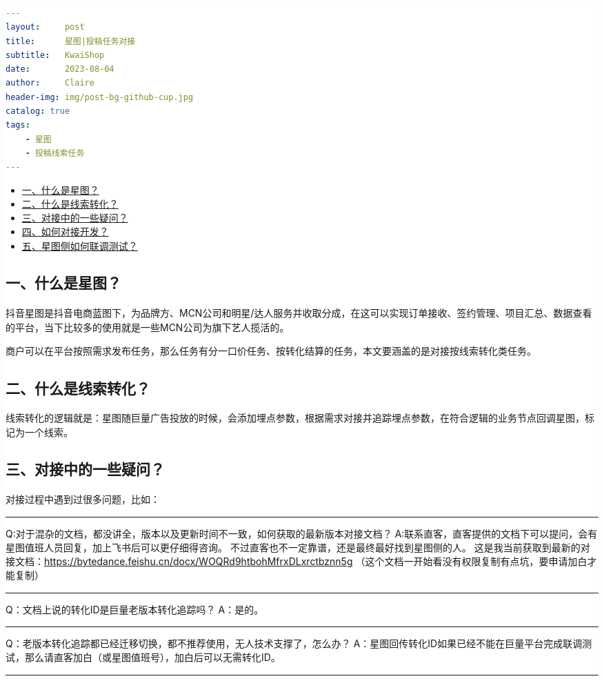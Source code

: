 ```yaml
---
layout:     post
title:      星图|投稿任务对接
subtitle:   KwaiShop
date:       2023-08-04
author:     Claire
header-img: img/post-bg-github-cup.jpg
catalog: true
tags:
    - 星图
    - 投稿线索任务
---
```


- [一、什么是星图？](#一什么是星图)
- [二、什么是线索转化？](#二什么是线索转化)
- [三、对接中的一些疑问？](#三对接中的一些疑问)
- [四、如何对接开发？](#四如何对接开发)
- [五、星图侧如何联调测试？](#五星图侧如何联调测试)

## 一、什么是星图？

抖音星图是抖音电商蓝图下，为品牌方、MCN公司和明星/达人服务并收取分成，在这可以实现订单接收、签约管理、项目汇总、数据查看的平台，当下比较多的使用就是一些MCN公司为旗下艺人揽活的。

商户可以在平台按照需求发布任务，那么任务有分一口价任务、按转化结算的任务，本文要涵盖的是对接按线索转化类任务。

## 二、什么是线索转化？

线索转化的逻辑就是：星图随巨量广告投放的时候，会添加埋点参数，根据需求对接并追踪埋点参数，在符合逻辑的业务节点回调星图，标记为一个线索。

## 三、对接中的一些疑问？

对接过程中遇到过很多问题，比如：

----

Q:对于混杂的文档，都没讲全，版本以及更新时间不一致，如何获取的最新版本对接文档？
A:联系直客，直客提供的文档下可以提问，会有星图值班人员回复，加上飞书后可以更仔细得咨询。
不过直客也不一定靠谱，还是最终最好找到星图侧的人。
这是我当前获取到最新的对接文档：https://bytedance.feishu.cn/docx/WOQRd9htbohMfrxDLxrctbznn5g （这个文档一开始看没有权限复制有点坑，要申请加白才能复制）

----

Q：文档上说的转化ID是巨量老版本转化追踪吗？
A：是的。

----

Q：老版本转化追踪都已经迁移切换，都不推荐使用，无人技术支撑了，怎么办？
A：星图回传转化ID如果已经不能在巨量平台完成联调测试，那么请直客加白（或星图值班号），加白后可以无需转化ID。

----
